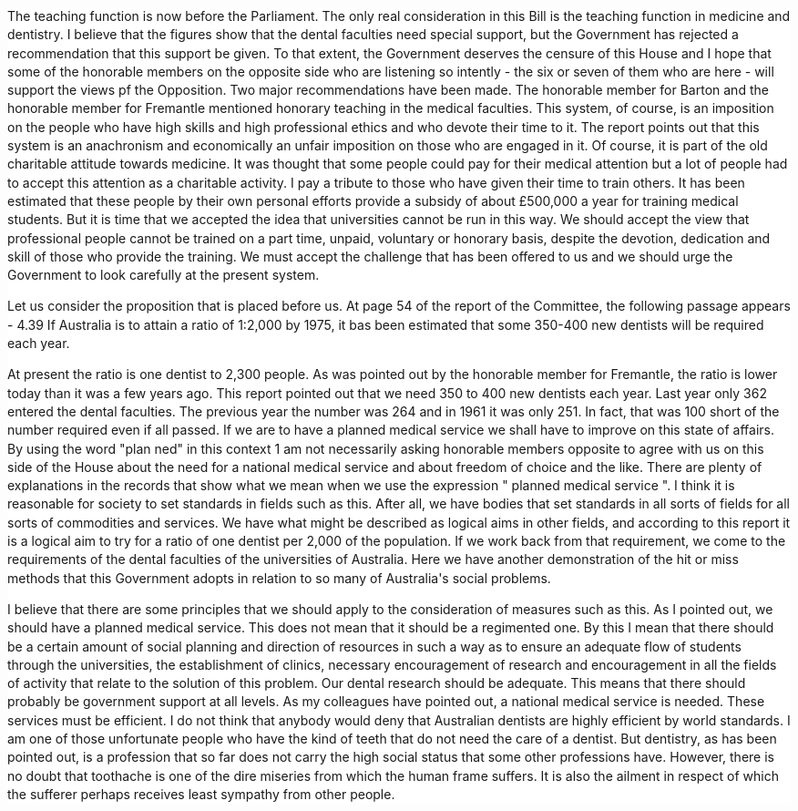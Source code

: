 The teaching function is now before the Parliament. The only real consideration in this Bill is the teaching function in medicine and dentistry. I believe that the figures show that the dental faculties need special support, but the Government has rejected  a  recommendation that this support be given. To that extent, the Government deserves the censure of this House and I hope that some of the honorable members on the opposite side who are listening so intently - the six or seven of them who are here - will support the views pf the Opposition. Two major recommendations have been made. The honorable member for Barton and the honorable member for Fremantle mentioned honorary teaching in the medical faculties. This system, of course, is an imposition on the people who have high skills and high professional ethics and who devote their time to it. The report points out that this system is an anachronism and economically an unfair imposition on those who are engaged in it. Of course, it is part of the old charitable attitude towards medicine. It was thought that some people could pay for their medical attention but a lot of people had to accept this attention as a charitable activity. I pay a tribute to those who have given their time to train others. It has been estimated that these people by their own personal efforts provide a subsidy of about £500,000 a year for training medical students. But it is time that we accepted the idea that universities cannot be run in this way. We should accept the view that professional people cannot be trained on a part time, unpaid, voluntary or honorary basis, despite the devotion, dedication and skill of those who provide the training. We must accept the challenge that has been offered to us and we should urge the Government to look carefully at the present system. 

Let us consider the proposition that is placed before us. At page 54 of the report of the Committee, the following passage appears -  4.39 If Australia is to attain a ratio of 1:2,000 by 1975, it bas been estimated that some 350-400 new dentists will be required each year. 

At present the ratio is one dentist to 2,300 people. As was pointed out by the honorable member for Fremantle, the ratio is lower today than it was a few years ago. This report pointed out that we need 350 to 400 new dentists each year. Last year only 362 entered the dental faculties. The previous year the number was 264 and in 1961 it was only 251. In fact, that was 100 short of the number required even if all passed. If we are to have a planned medical service we shall have to improve on this state of affairs. By using the word "plan ned" in this context 1 am not necessarily asking honorable members opposite to agree with us on this side of the House about the need for a national medical service and about freedom of choice and the like. There are plenty of explanations in the records that show what we mean when we use the expression " planned medical service ". I think it is reasonable for society to set standards in fields such as this. After all, we have bodies that set standards in all sorts of fields for all sorts of commodities and services. We have what might be described as logical aims in other fields, and according to this report it is a logical aim to try for a ratio of one dentist per 2,000 of the population. If we work back from that requirement, we come to the requirements of the dental faculties of the universities of Australia. Here we have another demonstration of the hit or miss methods that this Government adopts in relation to so many of Australia's social problems. 

I believe that there are some principles that we should apply to the consideration of measures such as this. As I pointed out, we should have a planned medical service. This does not mean that it should be a regimented one. By this I mean that there should be a certain amount of social planning and direction of resources in such a way as to ensure an adequate flow of students through the universities, the establishment of clinics, necessary encouragement of research and encouragement in all the fields of activity that relate to the solution of this problem. Our dental research should be adequate. This means that there should probably be government support at all levels. As my colleagues have pointed out, a national medical service is needed. These services must be efficient. I do not think that anybody would deny that Australian dentists are highly efficient by world standards. I am one of those unfortunate people who have the kind of teeth that do not need the care of a dentist. But dentistry, as has been pointed out, is a profession that so far does not carry the high social status that some other professions have. However, there is no doubt that toothache is one of the dire miseries from which the human frame suffers. It is also the ailment in respect of which the sufferer perhaps receives least sympathy from other people. 
